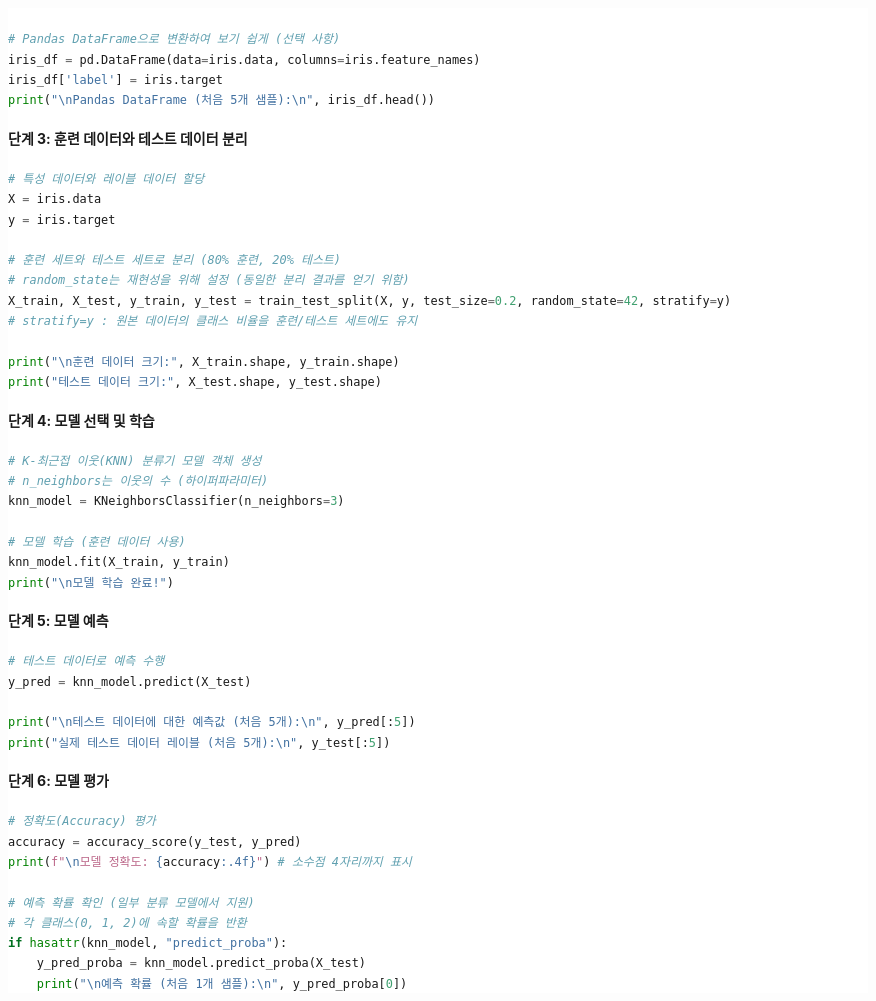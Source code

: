```python

# Pandas DataFrame으로 변환하여 보기 쉽게 (선택 사항)
iris_df = pd.DataFrame(data=iris.data, columns=iris.feature_names)
iris_df['label'] = iris.target
print("\nPandas DataFrame (처음 5개 샘플):\n", iris_df.head())
```

#### 단계 3: 훈련 데이터와 테스트 데이터 분리
```python
# 특성 데이터와 레이블 데이터 할당
X = iris.data
y = iris.target

# 훈련 세트와 테스트 세트로 분리 (80% 훈련, 20% 테스트)
# random_state는 재현성을 위해 설정 (동일한 분리 결과를 얻기 위함)
X_train, X_test, y_train, y_test = train_test_split(X, y, test_size=0.2, random_state=42, stratify=y)
# stratify=y : 원본 데이터의 클래스 비율을 훈련/테스트 세트에도 유지

print("\n훈련 데이터 크기:", X_train.shape, y_train.shape)
print("테스트 데이터 크기:", X_test.shape, y_test.shape)
```

#### 단계 4: 모델 선택 및 학습
```python
# K-최근접 이웃(KNN) 분류기 모델 객체 생성
# n_neighbors는 이웃의 수 (하이퍼파라미터)
knn_model = KNeighborsClassifier(n_neighbors=3)

# 모델 학습 (훈련 데이터 사용)
knn_model.fit(X_train, y_train)
print("\n모델 학습 완료!")
```

#### 단계 5: 모델 예측
```python
# 테스트 데이터로 예측 수행
y_pred = knn_model.predict(X_test)

print("\n테스트 데이터에 대한 예측값 (처음 5개):\n", y_pred[:5])
print("실제 테스트 데이터 레이블 (처음 5개):\n", y_test[:5])
```

#### 단계 6: 모델 평가
```python
# 정확도(Accuracy) 평가
accuracy = accuracy_score(y_test, y_pred)
print(f"\n모델 정확도: {accuracy:.4f}") # 소수점 4자리까지 표시

# 예측 확률 확인 (일부 분류 모델에서 지원)
# 각 클래스(0, 1, 2)에 속할 확률을 반환
if hasattr(knn_model, "predict_proba"):
    y_pred_proba = knn_model.predict_proba(X_test)
    print("\n예측 확률 (처음 1개 샘플):\n", y_pred_proba[0])
```
